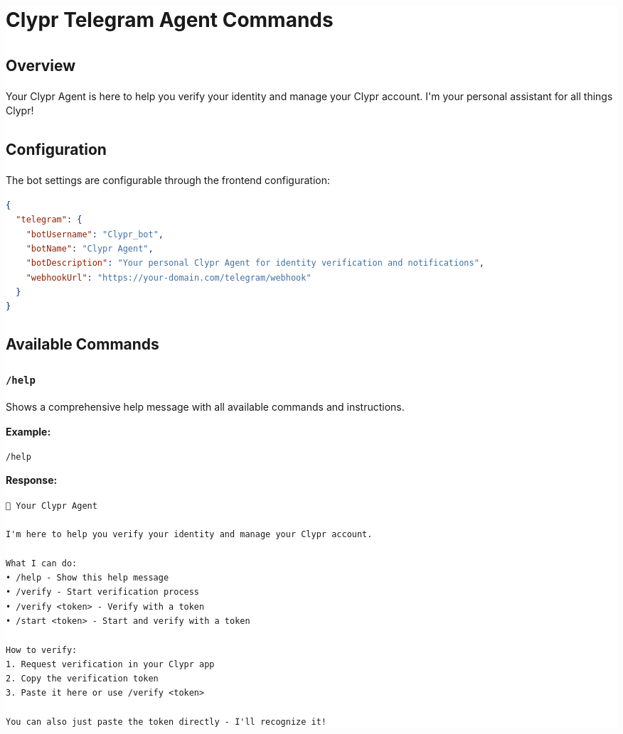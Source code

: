 # Clypr Telegram Agent Commands

## Overview

Your Clypr Agent is here to help you verify your identity and manage your Clypr account. I'm your personal assistant for all things Clypr!

## Configuration

The bot settings are configurable through the frontend configuration:

```json
{
  "telegram": {
    "botUsername": "Clypr_bot",
    "botName": "Clypr Agent", 
    "botDescription": "Your personal Clypr Agent for identity verification and notifications",
    "webhookUrl": "https://your-domain.com/telegram/webhook"
  }
}
```

## Available Commands

### `/help`
Shows a comprehensive help message with all available commands and instructions.

**Example:**
```
/help
```

**Response:**
```
👋 Your Clypr Agent

I'm here to help you verify your identity and manage your Clypr account.

What I can do:
• /help - Show this help message
• /verify - Start verification process
• /verify <token> - Verify with a token
• /start <token> - Start and verify with a token

How to verify:
1. Request verification in your Clypr app
2. Copy the verification token
3. Paste it here or use /verify <token>

You can also just paste the token directly - I'll recognize it!
```
